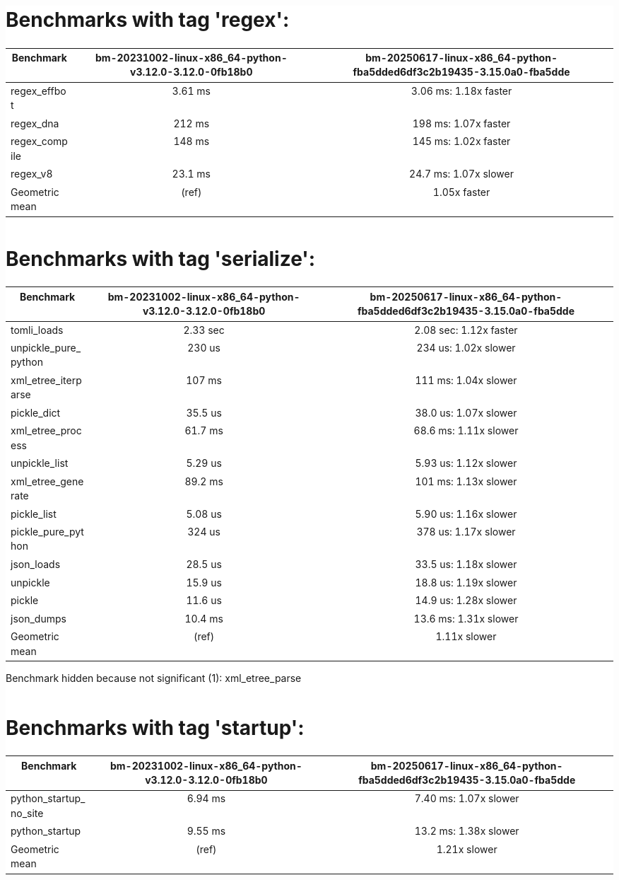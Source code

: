 Benchmarks with tag 'regex':
============================

| Benchmark      | bm-20231002-linux-x86_64-python-v3.12.0-3.12.0-0fb18b0 | bm-20250617-linux-x86_64-python-fba5dded6df3c2b19435-3.15.0a0-fba5dde |
|----------------|:------------------------------------------------------:|:---------------------------------------------------------------------:|
| regex_effbot   | 3.61 ms                                                | 3.06 ms: 1.18x faster                                                 |
| regex_dna      | 212 ms                                                 | 198 ms: 1.07x faster                                                  |
| regex_compile  | 148 ms                                                 | 145 ms: 1.02x faster                                                  |
| regex_v8       | 23.1 ms                                                | 24.7 ms: 1.07x slower                                                 |
| Geometric mean | (ref)                                                  | 1.05x faster                                                          |

Benchmarks with tag 'serialize':
================================

| Benchmark            | bm-20231002-linux-x86_64-python-v3.12.0-3.12.0-0fb18b0 | bm-20250617-linux-x86_64-python-fba5dded6df3c2b19435-3.15.0a0-fba5dde |
|----------------------|:------------------------------------------------------:|:---------------------------------------------------------------------:|
| tomli_loads          | 2.33 sec                                               | 2.08 sec: 1.12x faster                                                |
| unpickle_pure_python | 230 us                                                 | 234 us: 1.02x slower                                                  |
| xml_etree_iterparse  | 107 ms                                                 | 111 ms: 1.04x slower                                                  |
| pickle_dict          | 35.5 us                                                | 38.0 us: 1.07x slower                                                 |
| xml_etree_process    | 61.7 ms                                                | 68.6 ms: 1.11x slower                                                 |
| unpickle_list        | 5.29 us                                                | 5.93 us: 1.12x slower                                                 |
| xml_etree_generate   | 89.2 ms                                                | 101 ms: 1.13x slower                                                  |
| pickle_list          | 5.08 us                                                | 5.90 us: 1.16x slower                                                 |
| pickle_pure_python   | 324 us                                                 | 378 us: 1.17x slower                                                  |
| json_loads           | 28.5 us                                                | 33.5 us: 1.18x slower                                                 |
| unpickle             | 15.9 us                                                | 18.8 us: 1.19x slower                                                 |
| pickle               | 11.6 us                                                | 14.9 us: 1.28x slower                                                 |
| json_dumps           | 10.4 ms                                                | 13.6 ms: 1.31x slower                                                 |
| Geometric mean       | (ref)                                                  | 1.11x slower                                                          |

Benchmark hidden because not significant (1): xml_etree_parse

Benchmarks with tag 'startup':
==============================

| Benchmark              | bm-20231002-linux-x86_64-python-v3.12.0-3.12.0-0fb18b0 | bm-20250617-linux-x86_64-python-fba5dded6df3c2b19435-3.15.0a0-fba5dde |
|------------------------|:------------------------------------------------------:|:---------------------------------------------------------------------:|
| python_startup_no_site | 6.94 ms                                                | 7.40 ms: 1.07x slower                                                 |
| python_startup         | 9.55 ms                                                | 13.2 ms: 1.38x slower                                                 |
| Geometric mean         | (ref)                                                  | 1.21x slower                                                          |
